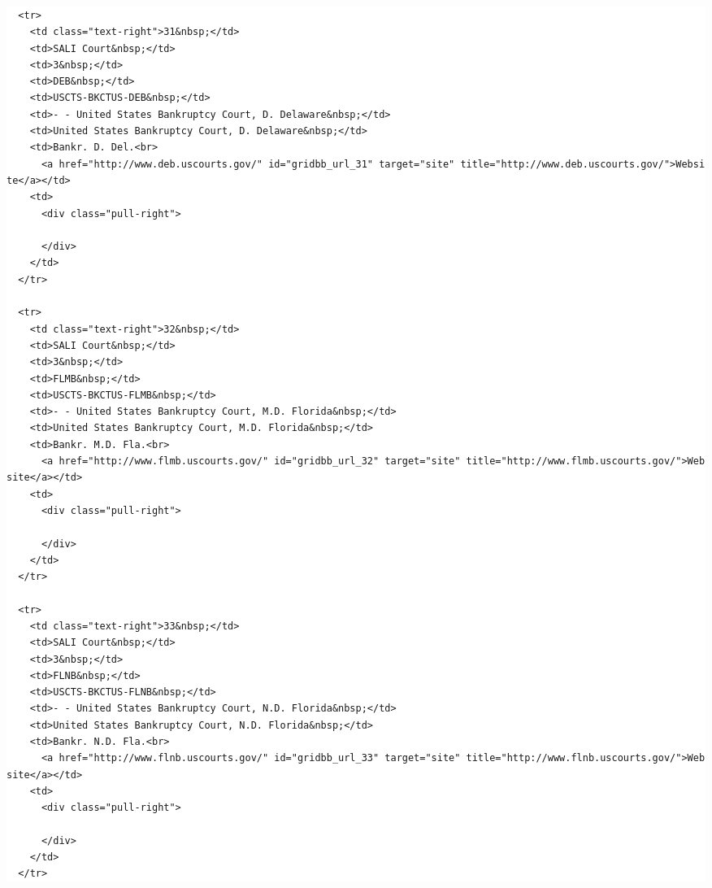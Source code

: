       <tr>
        <td class="text-right">31&nbsp;</td> 
        <td>SALI Court&nbsp;</td> 
        <td>3&nbsp;</td> 
        <td>DEB&nbsp;</td> 
        <td>USCTS-BKCTUS-DEB&nbsp;</td> 
        <td>- - United States Bankruptcy Court, D. Delaware&nbsp;</td> 
        <td>United States Bankruptcy Court, D. Delaware&nbsp;</td> 
        <td>Bankr. D. Del.<br>
          <a href="http://www.deb.uscourts.gov/" id="gridbb_url_31" target="site" title="http://www.deb.uscourts.gov/">Website</a></td> 
        <td>
          <div class="pull-right">
            
          </div>
        </td>
      </tr>
 
      <tr>
        <td class="text-right">32&nbsp;</td> 
        <td>SALI Court&nbsp;</td> 
        <td>3&nbsp;</td> 
        <td>FLMB&nbsp;</td> 
        <td>USCTS-BKCTUS-FLMB&nbsp;</td> 
        <td>- - United States Bankruptcy Court, M.D. Florida&nbsp;</td> 
        <td>United States Bankruptcy Court, M.D. Florida&nbsp;</td> 
        <td>Bankr. M.D. Fla.<br>
          <a href="http://www.flmb.uscourts.gov/" id="gridbb_url_32" target="site" title="http://www.flmb.uscourts.gov/">Website</a></td> 
        <td>
          <div class="pull-right">
            
          </div>
        </td>
      </tr>
 
      <tr>
        <td class="text-right">33&nbsp;</td> 
        <td>SALI Court&nbsp;</td> 
        <td>3&nbsp;</td> 
        <td>FLNB&nbsp;</td> 
        <td>USCTS-BKCTUS-FLNB&nbsp;</td> 
        <td>- - United States Bankruptcy Court, N.D. Florida&nbsp;</td> 
        <td>United States Bankruptcy Court, N.D. Florida&nbsp;</td> 
        <td>Bankr. N.D. Fla.<br>
          <a href="http://www.flnb.uscourts.gov/" id="gridbb_url_33" target="site" title="http://www.flnb.uscourts.gov/">Website</a></td> 
        <td>
          <div class="pull-right">
            
          </div>
        </td>
      </tr>
 
